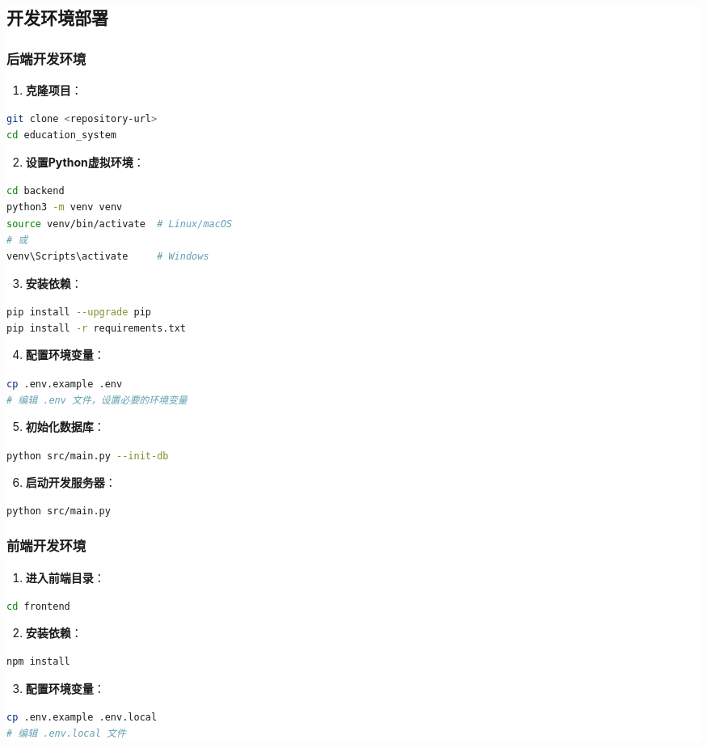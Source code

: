 ## 开发环境部署

### 后端开发环境

1. **克隆项目**：
```bash
git clone <repository-url>
cd education_system
```

2. **设置Python虚拟环境**：
```bash
cd backend
python3 -m venv venv
source venv/bin/activate  # Linux/macOS
# 或
venv\Scripts\activate     # Windows
```

3. **安装依赖**：
```bash
pip install --upgrade pip
pip install -r requirements.txt
```

4. **配置环境变量**：
```bash
cp .env.example .env
# 编辑 .env 文件，设置必要的环境变量
```

5. **初始化数据库**：
```bash
python src/main.py --init-db
```

6. **启动开发服务器**：
```bash
python src/main.py
```

### 前端开发环境

1. **进入前端目录**：
```bash
cd frontend
```

2. **安装依赖**：
```bash
npm install
```

3. **配置环境变量**：
```bash
cp .env.example .env.local
# 编辑 .env.local 文件
```
